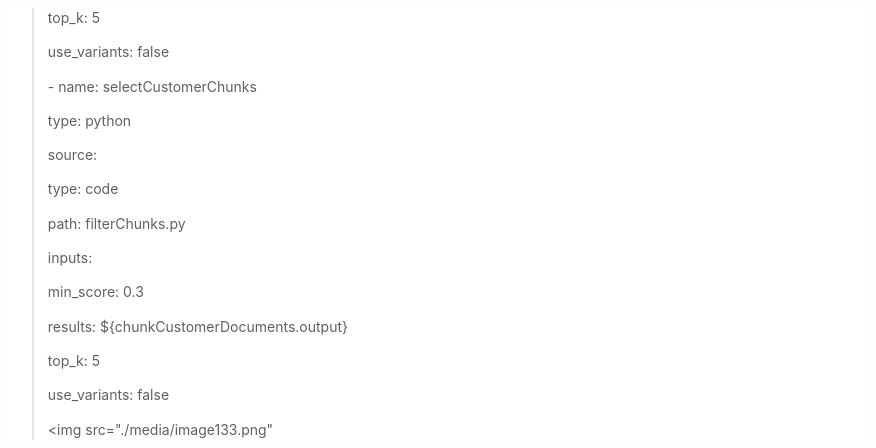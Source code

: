 >
> top_k: 5
>
> use_variants: false
>
> \- name: selectCustomerChunks
>
> type: python
>
> source:
>
> type: code
>
> path: filterChunks.py
>
> inputs:
>
> min_score: 0.3
>
> results: \${chunkCustomerDocuments.output}
>
> top_k: 5
>
> use_variants: false
>
> <img src="./media/image133.png"